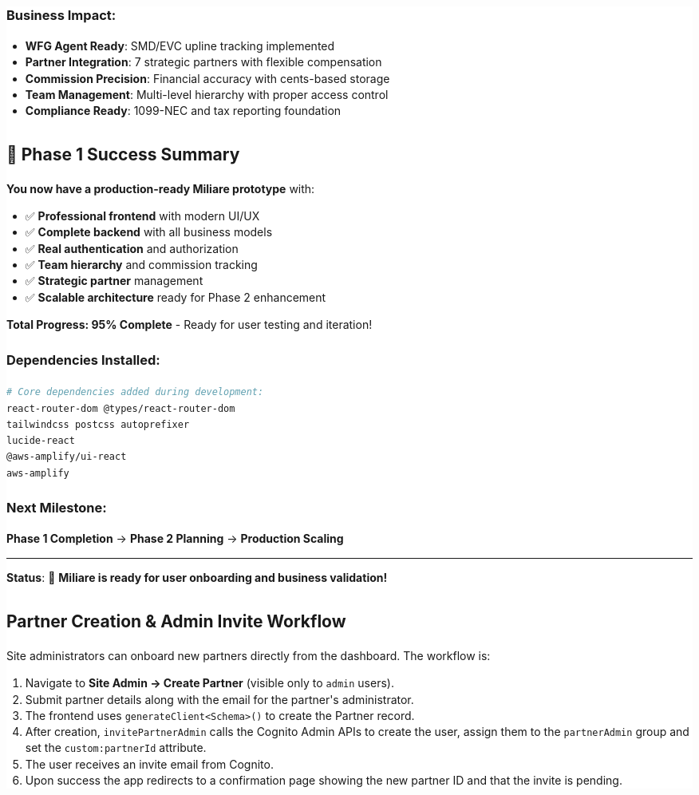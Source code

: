 ### **Business Impact:**
- **WFG Agent Ready**: SMD/EVC upline tracking implemented
- **Partner Integration**: 7 strategic partners with flexible compensation
- **Commission Precision**: Financial accuracy with cents-based storage
- **Team Management**: Multi-level hierarchy with proper access control
- **Compliance Ready**: 1099-NEC and tax reporting foundation

## 🚀 **Phase 1 Success Summary**

**You now have a production-ready Miliare prototype** with:
- ✅ **Professional frontend** with modern UI/UX
- ✅ **Complete backend** with all business models
- ✅ **Real authentication** and authorization
- ✅ **Team hierarchy** and commission tracking
- ✅ **Strategic partner** management
- ✅ **Scalable architecture** ready for Phase 2 enhancement

**Total Progress: 95% Complete** - Ready for user testing and iteration!

### **Dependencies Installed:**
```bash
# Core dependencies added during development:
react-router-dom @types/react-router-dom
tailwindcss postcss autoprefixer
lucide-react
@aws-amplify/ui-react
aws-amplify
```

### **Next Milestone:**
**Phase 1 Completion** → **Phase 2 Planning** → **Production Scaling**

---

**Status**: 🎉 **Miliare is ready for user onboarding and business validation!**

## Partner Creation & Admin Invite Workflow

Site administrators can onboard new partners directly from the dashboard. The workflow is:

1. Navigate to **Site Admin → Create Partner** (visible only to `admin` users).
2. Submit partner details along with the email for the partner's administrator.
3. The frontend uses `generateClient<Schema>()` to create the Partner record.
4. After creation, `invitePartnerAdmin` calls the Cognito Admin APIs to create the user, assign them to the `partnerAdmin` group and set the `custom:partnerId` attribute.
5. The user receives an invite email from Cognito.
6. Upon success the app redirects to a confirmation page showing the new partner ID and that the invite is pending.
